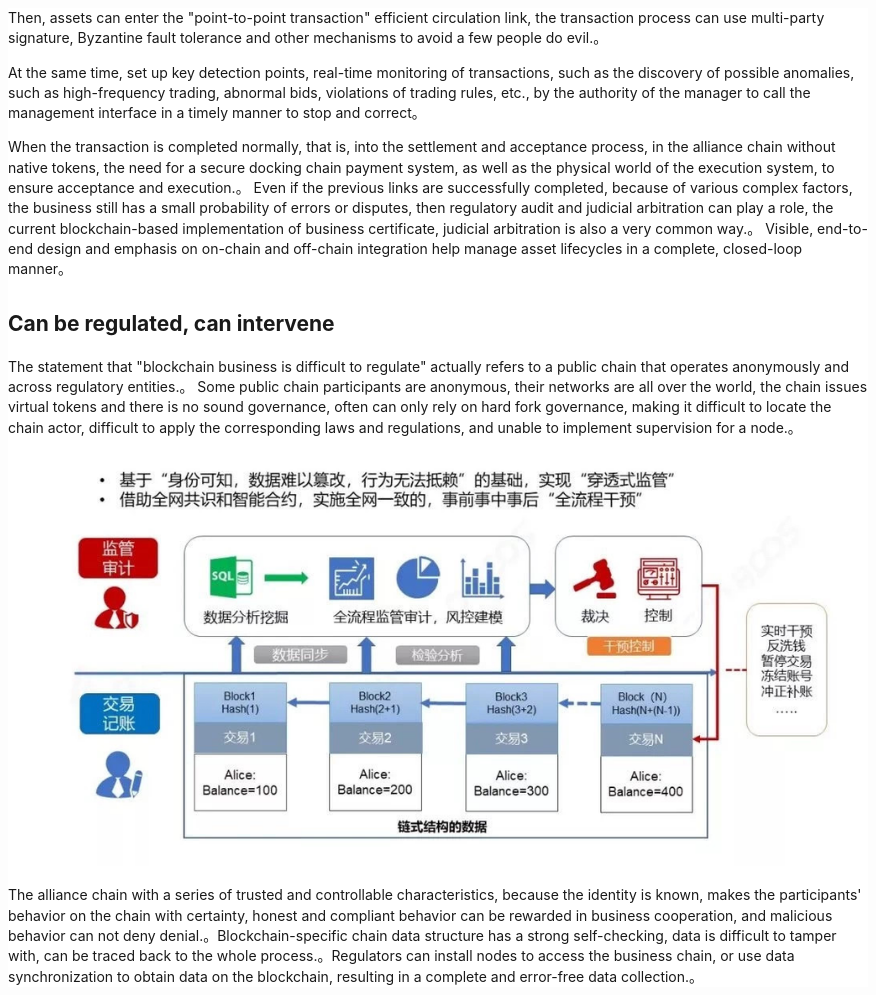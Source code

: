 Then, assets can enter the "point-to-point transaction" efficient circulation link, the transaction process can use multi-party signature, Byzantine fault tolerance and other mechanisms to avoid a few people do evil.。

At the same time, set up key detection points, real-time monitoring of transactions, such as the discovery of possible anomalies, such as high-frequency trading, abnormal bids, violations of trading rules, etc., by the authority of the manager to call the management interface in a timely manner to stop and correct。

When the transaction is completed normally, that is, into the settlement and acceptance process, in the alliance chain without native tokens, the need for a secure docking chain payment system, as well as the physical world of the execution system, to ensure acceptance and execution.。
Even if the previous links are successfully completed, because of various complex factors, the business still has a small probability of errors or disputes, then regulatory audit and judicial arbitration can play a role, the current blockchain-based implementation of business certificate, judicial arbitration is also a very common way.。
Visible, end-to-end design and emphasis on on-chain and off-chain integration help manage asset lifecycles in a complete, closed-loop manner。

## Can be regulated, can intervene

The statement that "blockchain business is difficult to regulate" actually refers to a public chain that operates anonymously and across regulatory entities.。
Some public chain participants are anonymous, their networks are all over the world, the chain issues virtual tokens and there is no sound governance, often can only rely on hard fork governance, making it difficult to locate the chain actor, difficult to apply the corresponding laws and regulations, and unable to implement supervision for a node.。

![](../../../images/articles/safe_and_controllable/IMG_5017.JPG)

The alliance chain with a series of trusted and controllable characteristics, because the identity is known, makes the participants' behavior on the chain with certainty, honest and compliant behavior can be rewarded in business cooperation, and malicious behavior can not deny denial.。Blockchain-specific chain data structure has a strong self-checking, data is difficult to tamper with, can be traced back to the whole process.。Regulators can install nodes to access the business chain, or use data synchronization to obtain data on the blockchain, resulting in a complete and error-free data collection.。
